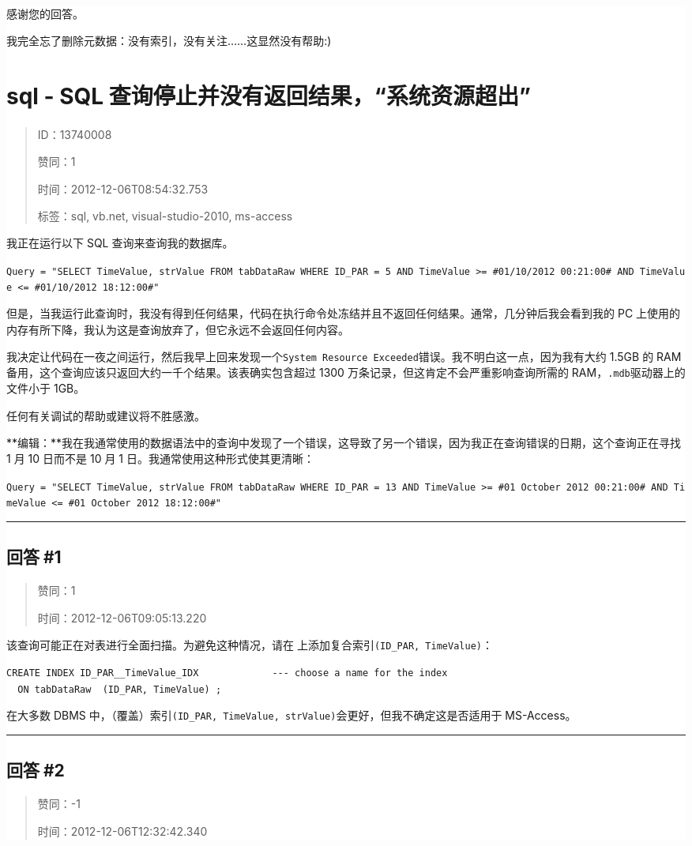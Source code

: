 感谢您的回答。

我完全忘了删除元数据：没有索引，没有关注……这显然没有帮助:)

# sql - SQL 查询停止并没有返回结果，“系统资源超出”

> ID：13740008
> 
> 赞同：1
> 
> 时间：2012-12-06T08:54:32.753
> 
> 标签：sql, vb.net, visual-studio-2010, ms-access

我正在运行以下 SQL 查询来查询我的数据库。

`Query = "SELECT TimeValue, strValue FROM tabDataRaw WHERE ID_PAR = 5 AND TimeValue >= #01/10/2012 00:21:00# AND TimeValue <= #01/10/2012 18:12:00#"`

但是，当我运行此查询时，我没有得到任何结果，代码在执行命令处冻结并且不返回任何结果。通常，几分钟后我会看到我的 PC 上使用的内存有所下降，我认为这是查询放弃了，但它永远不会返回任何内容。

我决定让代码在一夜之间运行，然后我早上回来发现一个`System Resource Exceeded`错误。我不明白这一点，因为我有大约 1.5GB 的 RAM 备用，这个查询应该只返回大约一千个结果。该表确实包含超过 1300 万条记录，但这肯定不会严重影响查询所需的 RAM，`.mdb`驱动器上的文件小于 1GB。

任何有关调试的帮助或建议将不胜感激。

**编辑：**我在我通常使用的数据语法中的查询中发现了一个错误，这导致了另一个错误，因为我正在查询错误的日期，这个查询正在寻找 1 月 10 日而不是 10 月 1 日。我通常使用这种形式使其更清晰：

`Query = "SELECT TimeValue, strValue FROM tabDataRaw WHERE ID_PAR = 13 AND TimeValue >= #01 October 2012 00:21:00# AND TimeValue <= #01 October 2012 18:12:00#"`

* * *

## 回答 #1

> 赞同：1
> 
> 时间：2012-12-06T09:05:13.220

该查询可能正在对表进行全面扫描。为避免这种情况，请在 上添加复合索引`(ID_PAR, TimeValue)`：

```
CREATE INDEX ID_PAR__TimeValue_IDX             --- choose a name for the index
  ON tabDataRaw  (ID_PAR, TimeValue) ; 
```

在大多数 DBMS 中，（覆盖）索引`(ID_PAR, TimeValue, strValue)`会更好，但我不确定这是否适用于 MS-Access。

* * *

## 回答 #2

> 赞同：-1
> 
> 时间：2012-12-06T12:32:42.340
